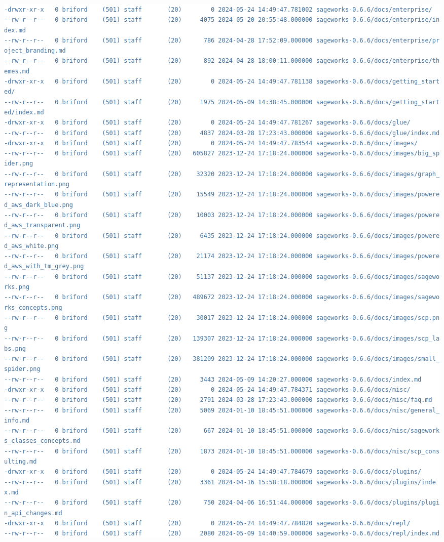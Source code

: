 ```diff
-drwxr-xr-x   0 briford    (501) staff       (20)        0 2024-05-24 14:49:47.781002 sageworks-0.6.6/docs/enterprise/
--rw-r--r--   0 briford    (501) staff       (20)     4075 2024-05-20 20:55:48.000000 sageworks-0.6.6/docs/enterprise/index.md
--rw-r--r--   0 briford    (501) staff       (20)      786 2024-04-28 17:52:09.000000 sageworks-0.6.6/docs/enterprise/project_branding.md
--rw-r--r--   0 briford    (501) staff       (20)      892 2024-04-28 18:00:11.000000 sageworks-0.6.6/docs/enterprise/themes.md
-drwxr-xr-x   0 briford    (501) staff       (20)        0 2024-05-24 14:49:47.781138 sageworks-0.6.6/docs/getting_started/
--rw-r--r--   0 briford    (501) staff       (20)     1975 2024-05-09 14:38:45.000000 sageworks-0.6.6/docs/getting_started/index.md
-drwxr-xr-x   0 briford    (501) staff       (20)        0 2024-05-24 14:49:47.781267 sageworks-0.6.6/docs/glue/
--rw-r--r--   0 briford    (501) staff       (20)     4837 2024-03-28 17:23:43.000000 sageworks-0.6.6/docs/glue/index.md
-drwxr-xr-x   0 briford    (501) staff       (20)        0 2024-05-24 14:49:47.783544 sageworks-0.6.6/docs/images/
--rw-r--r--   0 briford    (501) staff       (20)   605827 2023-12-24 17:18:24.000000 sageworks-0.6.6/docs/images/big_spider.png
--rw-r--r--   0 briford    (501) staff       (20)    32320 2023-12-24 17:18:24.000000 sageworks-0.6.6/docs/images/graph_representation.png
--rw-r--r--   0 briford    (501) staff       (20)    15549 2023-12-24 17:18:24.000000 sageworks-0.6.6/docs/images/powered_aws_dark_blue.png
--rw-r--r--   0 briford    (501) staff       (20)    10003 2023-12-24 17:18:24.000000 sageworks-0.6.6/docs/images/powered_aws_transparent.png
--rw-r--r--   0 briford    (501) staff       (20)     6435 2023-12-24 17:18:24.000000 sageworks-0.6.6/docs/images/powered_aws_white.png
--rw-r--r--   0 briford    (501) staff       (20)    21174 2023-12-24 17:18:24.000000 sageworks-0.6.6/docs/images/powered_aws_with_tm_grey.png
--rw-r--r--   0 briford    (501) staff       (20)    51137 2023-12-24 17:18:24.000000 sageworks-0.6.6/docs/images/sageworks.png
--rw-r--r--   0 briford    (501) staff       (20)   489672 2023-12-24 17:18:24.000000 sageworks-0.6.6/docs/images/sageworks_concepts.png
--rw-r--r--   0 briford    (501) staff       (20)    30017 2023-12-24 17:18:24.000000 sageworks-0.6.6/docs/images/scp.png
--rw-r--r--   0 briford    (501) staff       (20)   139307 2023-12-24 17:18:24.000000 sageworks-0.6.6/docs/images/scp_labs.png
--rw-r--r--   0 briford    (501) staff       (20)   381209 2023-12-24 17:18:24.000000 sageworks-0.6.6/docs/images/small_spider.png
--rw-r--r--   0 briford    (501) staff       (20)     3443 2024-05-09 14:20:27.000000 sageworks-0.6.6/docs/index.md
-drwxr-xr-x   0 briford    (501) staff       (20)        0 2024-05-24 14:49:47.784371 sageworks-0.6.6/docs/misc/
--rw-r--r--   0 briford    (501) staff       (20)     2791 2024-03-28 17:23:43.000000 sageworks-0.6.6/docs/misc/faq.md
--rw-r--r--   0 briford    (501) staff       (20)     5069 2024-01-10 18:45:51.000000 sageworks-0.6.6/docs/misc/general_info.md
--rw-r--r--   0 briford    (501) staff       (20)      667 2024-01-10 18:45:51.000000 sageworks-0.6.6/docs/misc/sageworks_classes_concepts.md
--rw-r--r--   0 briford    (501) staff       (20)     1873 2024-01-10 18:45:51.000000 sageworks-0.6.6/docs/misc/scp_consulting.md
-drwxr-xr-x   0 briford    (501) staff       (20)        0 2024-05-24 14:49:47.784679 sageworks-0.6.6/docs/plugins/
--rw-r--r--   0 briford    (501) staff       (20)     3361 2024-04-16 15:58:18.000000 sageworks-0.6.6/docs/plugins/index.md
--rw-r--r--   0 briford    (501) staff       (20)      750 2024-04-06 16:51:44.000000 sageworks-0.6.6/docs/plugins/plugin_api_changes.md
-drwxr-xr-x   0 briford    (501) staff       (20)        0 2024-05-24 14:49:47.784820 sageworks-0.6.6/docs/repl/
--rw-r--r--   0 briford    (501) staff       (20)     2080 2024-05-09 14:40:59.000000 sageworks-0.6.6/docs/repl/index.md
```